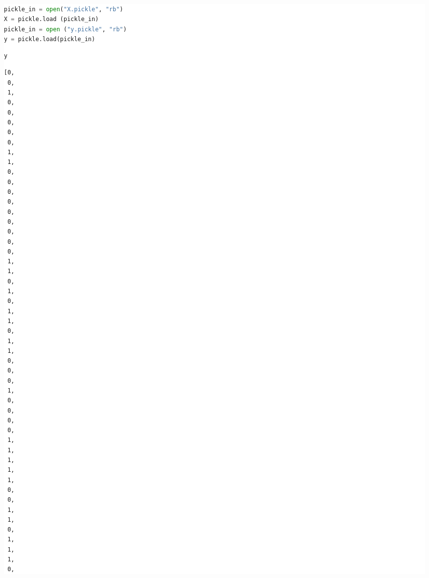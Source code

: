 
```python
pickle_in = open("X.pickle", "rb")
X = pickle.load (pickle_in)
pickle_in = open ("y.pickle", "rb")
y = pickle.load(pickle_in)
```


```python
y
```




    [0,
     0,
     1,
     0,
     0,
     0,
     0,
     0,
     1,
     1,
     0,
     0,
     0,
     0,
     0,
     0,
     0,
     0,
     0,
     1,
     1,
     0,
     1,
     0,
     1,
     1,
     0,
     1,
     1,
     0,
     0,
     0,
     1,
     0,
     0,
     0,
     0,
     1,
     1,
     1,
     1,
     1,
     0,
     0,
     1,
     1,
     0,
     1,
     1,
     1,
     0,